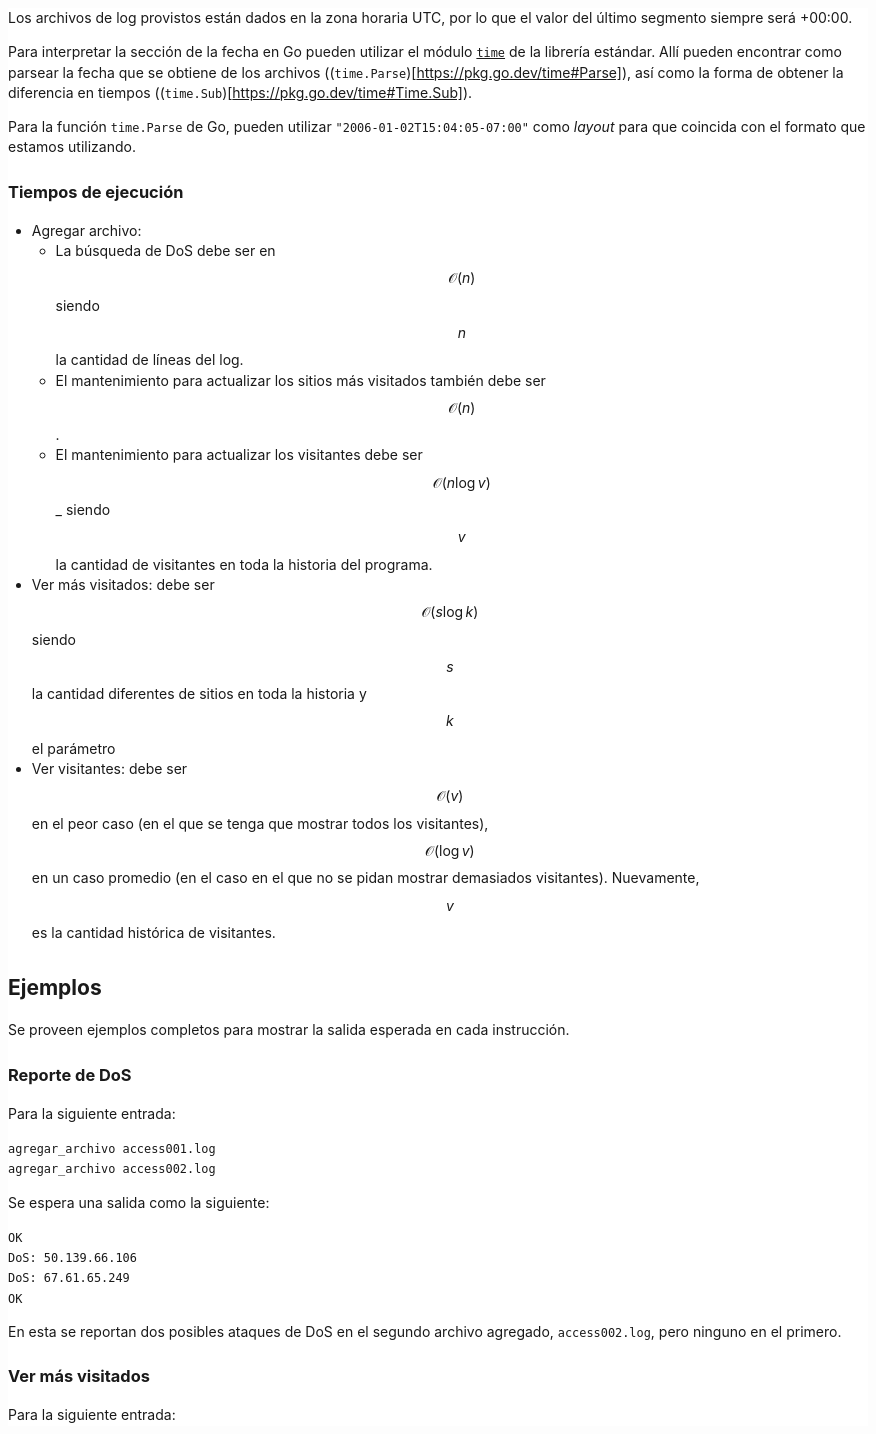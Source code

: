 Los archivos de log provistos están dados en la zona horaria UTC, por lo que
el valor del último segmento siempre será +00:00.

Para interpretar la sección de la fecha en Go pueden utilizar el módulo [`time`](https://pkg.go.dev/time)
de la librería estándar. Allí pueden encontrar como parsear la fecha que se obtiene de los archivos
((`time.Parse`)[https://pkg.go.dev/time#Parse]), así como la forma de obtener la diferencia en tiempos ((`time.Sub`)[https://pkg.go.dev/time#Time.Sub]). 

Para la función `time.Parse` de Go, pueden utilizar `"2006-01-02T15:04:05-07:00"` como _layout_ para que coincida con el formato que estamos utilizando. 

### Tiempos de ejecución

- Agregar archivo:
    - La búsqueda de DoS debe ser en $$\mathcal{O}(n)$$ siendo $$n$$ la cantidad de líneas del
      log.
    - El mantenimiento para actualizar los sitios más visitados también debe ser
      $$\mathcal{O}(n)$$.
    - El mantenimiento para actualizar los visitantes debe ser $$\mathcal{O}(n \log v)$$_
      siendo $$v$$ la cantidad de visitantes en toda la historia del programa.
- Ver más visitados: debe ser $$\mathcal{O}(s \log k)$$ siendo $$s$$ la cantidad diferentes de
  sitios en toda la historia y $$k$$ el parámetro
- Ver visitantes: debe ser $$\mathcal{O}(v)$$ en el peor caso (en el que se tenga que
  mostrar todos los visitantes), $$\mathcal{O}(\log v)$$ en un caso promedio (en el caso en
  el que no se pidan mostrar demasiados visitantes). Nuevamente, $$v$$ es la
  cantidad histórica de visitantes.


Ejemplos
--------

Se proveen ejemplos completos para mostrar la salida esperada en cada
instrucción.

### Reporte de DoS

Para la siguiente entrada:

    agregar_archivo access001.log
    agregar_archivo access002.log

Se espera una salida como la siguiente:

    OK
    DoS: 50.139.66.106
    DoS: 67.61.65.249
    OK

En esta se reportan dos posibles ataques de DoS en el segundo archivo agregado,
`access002.log`, pero ninguno en el primero.

### Ver más visitados

Para la siguiente entrada:

